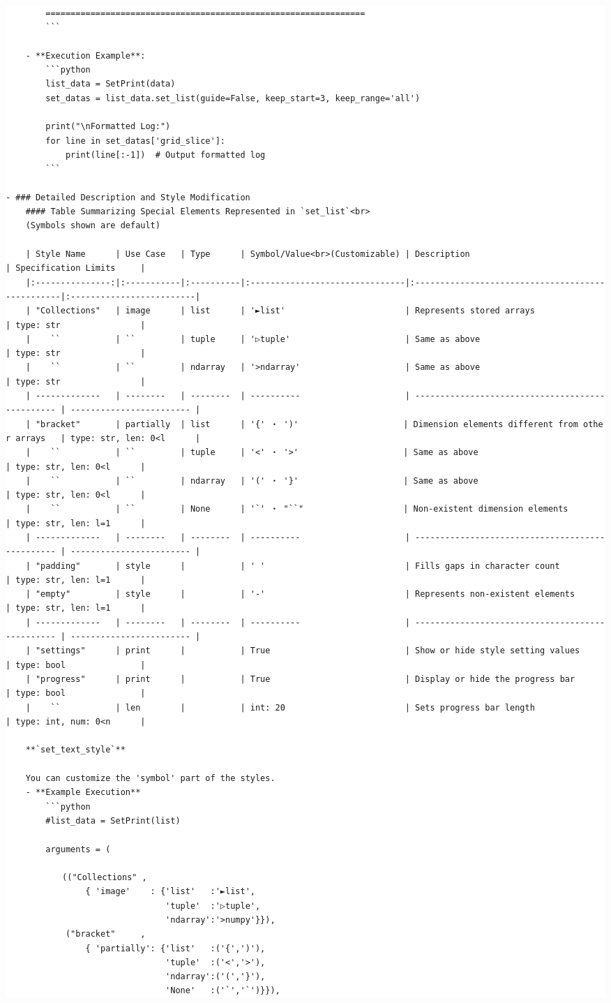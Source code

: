             ================================================================
            ```
       
        - **Execution Example**:
            ```python
            list_data = SetPrint(data)
            set_datas = list_data.set_list(guide=False, keep_start=3, keep_range='all')

            print("\nFormatted Log:")
            for line in set_datas['grid_slice']:
                print(line[:-1])  # Output formatted log
            ```

    - ### Detailed Description and Style Modification
        #### Table Summarizing Special Elements Represented in `set_list`<br>
        (Symbols shown are default)

        | Style Name      | Use Case   | Type      | Symbol/Value<br>(Customizable) | Description                                      | Specification Limits     |
        |:---------------:|:-----------|:----------|:-------------------------------|:-------------------------------------------------|:-------------------------|
        | "Collections"   | image      | list      | '►list'                        | Represents stored arrays                         | type: str                |
        |    ``           | ``         | tuple     | '▷tuple'                       | Same as above                                    | type: str                |
        |    ``           | ``         | ndarray   | '>ndarray'                     | Same as above                                    | type: str                |
        | -------------   | --------   | --------  | ----------                     | ------------------------------------------------ | ------------------------ |
        | "bracket"       | partially  | list      | '{' ・ ')'                     | Dimension elements different from other arrays   | type: str, len: 0<l      |
        |    ``           | ``         | tuple     | '<' ・ '>'                     | Same as above                                    | type: str, len: 0<l      |
        |    ``           | ``         | ndarray   | '(' ・ '}'                     | Same as above                                    | type: str, len: 0<l      |
        |    ``           | ``         | None      | '`' ・ "``"                    | Non-existent dimension elements                  | type: str, len: l=1      |
        | -------------   | --------   | --------  | ----------                     | ------------------------------------------------ | ------------------------ |
        | "padding"       | style      |           | ' '                            | Fills gaps in character count                    | type: str, len: l=1      |
        | "empty"         | style      |           | '-'                            | Represents non-existent elements                 | type: str, len: l=1      |
        | -------------   | --------   | --------  | ----------                     | ------------------------------------------------ | ------------------------ |
        | "settings"      | print      |           | True                           | Show or hide style setting values                | type: bool               |
        | "progress"      | print      |           | True                           | Display or hide the progress bar                 | type: bool               |
        |    ``           | len        |           | int: 20                        | Sets progress bar length                         | type: int, num: 0<n      |

        **`set_text_style`**

        You can customize the 'symbol' part of the styles.
        - **Example Execution**
            ```python
            #list_data = SetPrint(list)
            
            arguments = (
                    
            　　(("Collections" , 
                    { 'image'    : {'list'   :'►list',
                                    'tuple'  :'▷tuple',
                                    'ndarray':'>numpy'}}),
                ("bracket"     , 
                    { 'partially': {'list'   :('{',')'),                 
                                    'tuple'  :('<','>'),
                                    'ndarray':('(','}'),
                                    'None'   :('`','`')}}),
                                                    